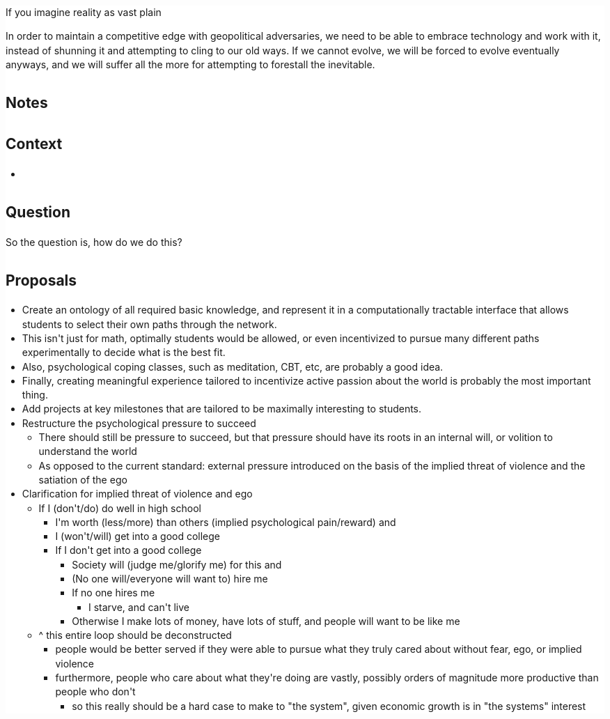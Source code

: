 




If you imagine reality as vast plain

In order to maintain a competitive edge with geopolitical adversaries, we need to be able to embrace technology and work with it, instead of shunning it and attempting to cling to our old ways. If we cannot evolve, we will be forced to evolve eventually anyways, and we will suffer all the more for attempting to forestall the inevitable.


## Notes


## Context

-


## Question

So the question is, how do we do this?

## Proposals
- Create an ontology of all required basic knowledge, and represent it in a computationally tractable interface that allows students to select their own paths through the network.
- This isn't just for math, optimally students would be allowed, or even incentivized to pursue many different paths experimentally to decide what is the best fit.
- Also, psychological coping classes, such as meditation, CBT, etc, are probably a good idea.
- Finally, creating meaningful experience tailored to incentivize active passion about the world is probably the most important thing.
- Add projects at key milestones that are tailored to be maximally interesting to students.
- Restructure the psychological pressure to succeed
	- There should still be pressure to succeed, but that pressure should have its roots in an internal will, or volition to understand the world
	- As opposed to the current standard: external pressure introduced on the basis of the implied threat of violence and the satiation of the ego
- Clarification for implied threat of violence and ego
	- If I (don't/do) do well in high school
		- I'm worth (less/more) than others (implied psychological pain/reward) and
		- I (won't/will) get into a good college
		- If I don't get into a good college
			- Society will (judge me/glorify me) for this and
			- (No one will/everyone will want to) hire me
			- If no one hires me
				- I starve, and can't live
			- Otherwise I make lots of money, have lots of stuff, and people will want to be like me
	- ^ this entire loop should be deconstructed
		- people would be better served if they were able to pursue what they truly cared about without fear, ego, or implied violence
		- furthermore, people who care about what they're doing are vastly, possibly orders of magnitude more productive than people who don't
			- so this really should be a hard case to make to "the system", given economic growth is in "the systems" interest
